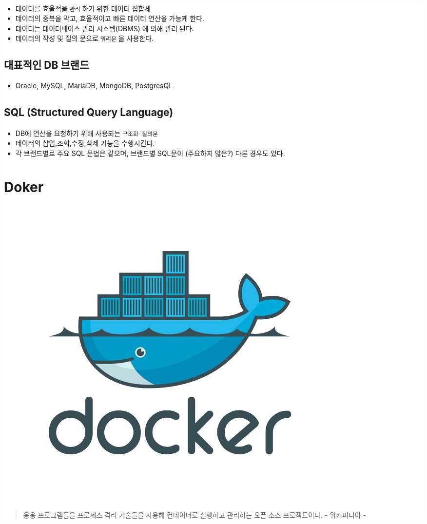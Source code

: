 - 데이터를 효율적을 `관리` 하기 위한 데이터 집합체
- 데이터의 중복을 막고, 효율적이고 빠른 데이터 연산을 가능케 한다.
- 데이터는 데이터베이스 관리 시스템(DBMS) 에 의해 관리 된다.
- 데이터의 작성 및 질의 문으로 `쿼리문` 을 사용한다.

## 대표적인 DB 브랜드

- Oracle, MySQL, MariaDB, MongoDB, PostgresQL

## SQL (Structured Query Language)

- DB에 연산을 요청하기 위해 사용되는 `구조화 질의문`
- 데이터의 삽입,조회,수정,삭제 기능을 수행시킨다.
- 각 브랜드별로 주요 SQL 문법은 같으며, 브랜드별 SQL문이 (주요하지 않은?) 다른 경우도 있다.

# Doker

![Doker.png](../assets/img/post/2024-04-19/Doker.png)

> 응용 프로그램들을 프로세스 격리 기술들을 사용해 컨테이너로 실행하고 관리하는 오픈 소스 프로젝트이다. - 위키피디아 -
> 
